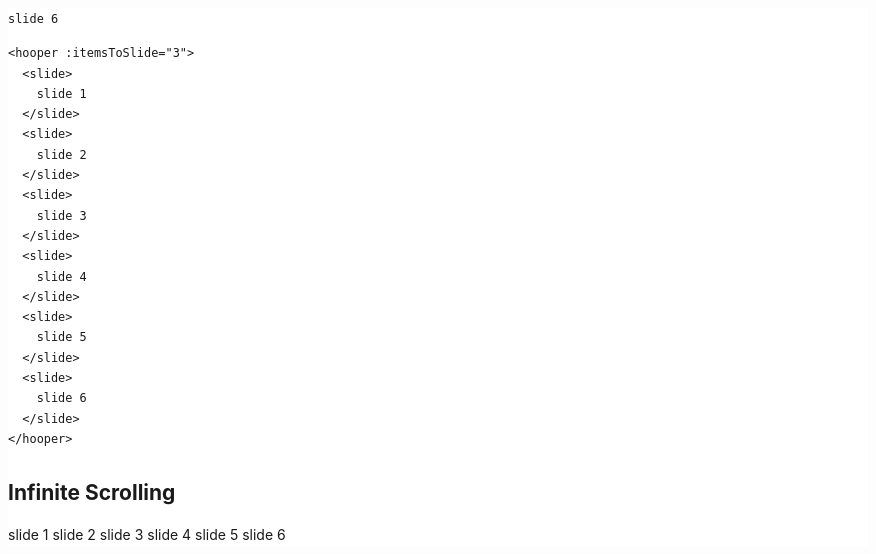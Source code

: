     slide 6
  </slide>
  <hooper-navigation slot="hooper-addons"></hooper-navigation>
</hooper>

```vue
<hooper :itemsToSlide="3">
  <slide>
    slide 1
  </slide>
  <slide>
    slide 2
  </slide>
  <slide>
    slide 3
  </slide>
  <slide>
    slide 4
  </slide>
  <slide>
    slide 5
  </slide>
  <slide>
    slide 6
  </slide>
</hooper>
```

## Infinite Scrolling

<hooper :infiniteScroll="true" :itemsToShow="3">
  <slide>
    slide 1
  </slide>
  <slide>
    slide 2
  </slide>
  <slide>
    slide 3
  </slide>
  <slide>
    slide 4
  </slide>
  <slide>
    slide 5
  </slide>
  <slide>
    slide 6
  </slide>

  <hooper-navigation slot="hooper-addons"></hooper-navigation>
</hooper>
